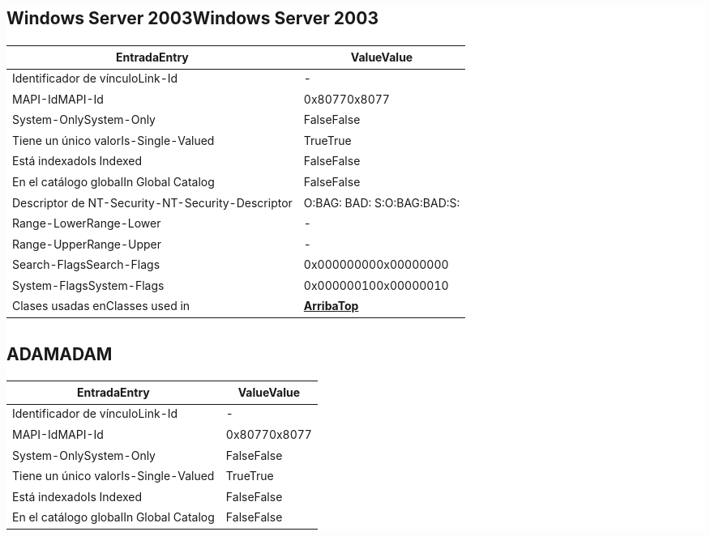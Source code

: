 ## <a name="windows-server-2003"></a><span data-ttu-id="73960-156">Windows Server 2003</span><span class="sxs-lookup"><span data-stu-id="73960-156">Windows Server 2003</span></span>



| <span data-ttu-id="73960-157">Entrada</span><span class="sxs-lookup"><span data-stu-id="73960-157">Entry</span></span> | <span data-ttu-id="73960-158">Value</span><span class="sxs-lookup"><span data-stu-id="73960-158">Value</span></span> |
|------------------------|---------------------------------|
| <span data-ttu-id="73960-159">Identificador de vínculo</span><span class="sxs-lookup"><span data-stu-id="73960-159">Link-Id</span></span>                | \-                              |
| <span data-ttu-id="73960-160">MAPI-Id</span><span class="sxs-lookup"><span data-stu-id="73960-160">MAPI-Id</span></span>                | <span data-ttu-id="73960-161">0x8077</span><span class="sxs-lookup"><span data-stu-id="73960-161">0x8077</span></span>                          |
| <span data-ttu-id="73960-162">System-Only</span><span class="sxs-lookup"><span data-stu-id="73960-162">System-Only</span></span>            | <span data-ttu-id="73960-163">False</span><span class="sxs-lookup"><span data-stu-id="73960-163">False</span></span>                           |
| <span data-ttu-id="73960-164">Tiene un único valor</span><span class="sxs-lookup"><span data-stu-id="73960-164">Is-Single-Valued</span></span>       | <span data-ttu-id="73960-165">True</span><span class="sxs-lookup"><span data-stu-id="73960-165">True</span></span>                            |
| <span data-ttu-id="73960-166">Está indexado</span><span class="sxs-lookup"><span data-stu-id="73960-166">Is Indexed</span></span>             | <span data-ttu-id="73960-167">False</span><span class="sxs-lookup"><span data-stu-id="73960-167">False</span></span>                           |
| <span data-ttu-id="73960-168">En el catálogo global</span><span class="sxs-lookup"><span data-stu-id="73960-168">In Global Catalog</span></span>      | <span data-ttu-id="73960-169">False</span><span class="sxs-lookup"><span data-stu-id="73960-169">False</span></span>                           |
| <span data-ttu-id="73960-170">Descriptor de NT-Security-</span><span class="sxs-lookup"><span data-stu-id="73960-170">NT-Security-Descriptor</span></span> | <span data-ttu-id="73960-171">O:BAG: BAD: S:</span><span class="sxs-lookup"><span data-stu-id="73960-171">O:BAG:BAD:S:</span></span>                    |
| <span data-ttu-id="73960-172">Range-Lower</span><span class="sxs-lookup"><span data-stu-id="73960-172">Range-Lower</span></span>            | \-                              |
| <span data-ttu-id="73960-173">Range-Upper</span><span class="sxs-lookup"><span data-stu-id="73960-173">Range-Upper</span></span>            | \-                              |
| <span data-ttu-id="73960-174">Search-Flags</span><span class="sxs-lookup"><span data-stu-id="73960-174">Search-Flags</span></span>           | <span data-ttu-id="73960-175">0x00000000</span><span class="sxs-lookup"><span data-stu-id="73960-175">0x00000000</span></span>                      |
| <span data-ttu-id="73960-176">System-Flags</span><span class="sxs-lookup"><span data-stu-id="73960-176">System-Flags</span></span>           | <span data-ttu-id="73960-177">0x00000010</span><span class="sxs-lookup"><span data-stu-id="73960-177">0x00000010</span></span>                      |
| <span data-ttu-id="73960-178">Clases usadas en</span><span class="sxs-lookup"><span data-stu-id="73960-178">Classes used in</span></span>        | [<span data-ttu-id="73960-179">**Arriba**</span><span class="sxs-lookup"><span data-stu-id="73960-179">**Top**</span></span>](c-top.md)<br/> |



## <a name="adam"></a><span data-ttu-id="73960-180">ADAM</span><span class="sxs-lookup"><span data-stu-id="73960-180">ADAM</span></span>



| <span data-ttu-id="73960-181">Entrada</span><span class="sxs-lookup"><span data-stu-id="73960-181">Entry</span></span> | <span data-ttu-id="73960-182">Value</span><span class="sxs-lookup"><span data-stu-id="73960-182">Value</span></span> |
|------------------------|---------------------------------|
| <span data-ttu-id="73960-183">Identificador de vínculo</span><span class="sxs-lookup"><span data-stu-id="73960-183">Link-Id</span></span>                | \-                              |
| <span data-ttu-id="73960-184">MAPI-Id</span><span class="sxs-lookup"><span data-stu-id="73960-184">MAPI-Id</span></span>                | <span data-ttu-id="73960-185">0x8077</span><span class="sxs-lookup"><span data-stu-id="73960-185">0x8077</span></span>                          |
| <span data-ttu-id="73960-186">System-Only</span><span class="sxs-lookup"><span data-stu-id="73960-186">System-Only</span></span>            | <span data-ttu-id="73960-187">False</span><span class="sxs-lookup"><span data-stu-id="73960-187">False</span></span>                           |
| <span data-ttu-id="73960-188">Tiene un único valor</span><span class="sxs-lookup"><span data-stu-id="73960-188">Is-Single-Valued</span></span>       | <span data-ttu-id="73960-189">True</span><span class="sxs-lookup"><span data-stu-id="73960-189">True</span></span>                            |
| <span data-ttu-id="73960-190">Está indexado</span><span class="sxs-lookup"><span data-stu-id="73960-190">Is Indexed</span></span>             | <span data-ttu-id="73960-191">False</span><span class="sxs-lookup"><span data-stu-id="73960-191">False</span></span>                           |
| <span data-ttu-id="73960-192">En el catálogo global</span><span class="sxs-lookup"><span data-stu-id="73960-192">In Global Catalog</span></span>      | <span data-ttu-id="73960-193">False</span><span class="sxs-lookup"><span data-stu-id="73960-193">False</span></span>                           |
